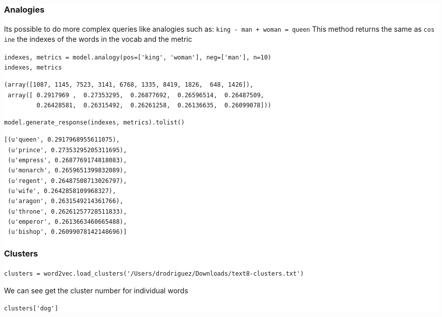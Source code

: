 

### Analogies



Its possible to do more complex queries like analogies such as: `king - man + woman = queen` This method returns the same as `cosine` the indexes of the words in the vocab and the metric



``` 
indexes, metrics = model.analogy(pos=['king', 'woman'], neg=['man'], n=10)
indexes, metrics

```



``` 
(array([1087, 1145, 7523, 3141, 6768, 1335, 8419, 1826,  648, 1426]),
 array([ 0.2917969 ,  0.27353295,  0.26877692,  0.26596514,  0.26487509,
         0.26428581,  0.26315492,  0.26261258,  0.26136635,  0.26099078]))
```



``` 
model.generate_response(indexes, metrics).tolist()

```



``` 
[(u'queen', 0.2917968955611075),
 (u'prince', 0.27353295205311695),
 (u'empress', 0.2687769174818083),
 (u'monarch', 0.2659651399832089),
 (u'regent', 0.26487508713026797),
 (u'wife', 0.2642858109968327),
 (u'aragon', 0.2631549214361766),
 (u'throne', 0.26261257728511833),
 (u'emperor', 0.2613663460665488),
 (u'bishop', 0.26099078142148696)]
```



### Clusters



``` 
clusters = word2vec.load_clusters('/Users/drodriguez/Downloads/text8-clusters.txt')

```



We can see get the cluster number for individual words



``` 
clusters['dog']

```
